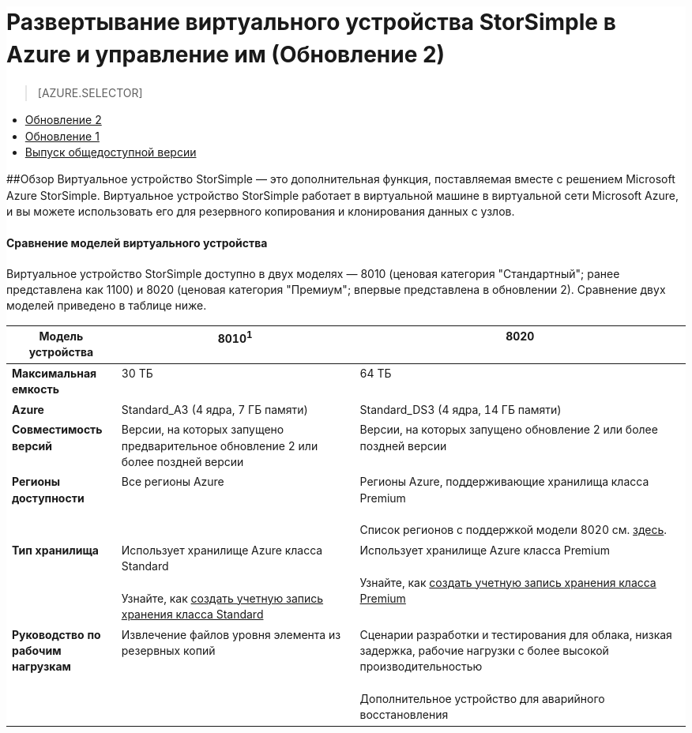 <properties 
   pageTitle="Виртуальное устройство StorSimple с обновлением 2 | Microsoft Azure"
   description="Описание способов создания, развертывания виртуального устройства StorSimple в виртуальной сети Microsoft Azure и управления им. (Применимо к StorSimple с обновлением 2.)"
   services="storsimple"
   documentationCenter=""
   authors="alkohli"
   manager="carmonm"
   editor="" />
<tags 
   ms.service="storsimple"
   ms.devlang="NA"
   ms.topic="article"
   ms.tgt_pltfrm="NA"
   ms.workload="NA"
   ms.date="02/12/2016"
   ms.author="alkohli" />

# Развертывание виртуального устройства StorSimple в Azure и управление им (Обновление 2)

> [AZURE.SELECTOR]
- [Обновление 2](../articles/storsimple/storsimple-virtual-device-u2.md)
- [Обновление 1](../articles/storsimple/storsimple-virtual-device-u1.md)
- [Выпуск общедоступной версии](../articles/storsimple/storsimple-virtual-device.md)

##Обзор
Виртуальное устройство StorSimple — это дополнительная функция, поставляемая вместе с решением Microsoft Azure StorSimple. Виртуальное устройство StorSimple работает в виртуальной машине в виртуальной сети Microsoft Azure, и вы можете использовать его для резервного копирования и клонирования данных с узлов.


#### Сравнение моделей виртуального устройства

Виртуальное устройство StorSimple доступно в двух моделях — 8010 (ценовая категория "Стандартный"; ранее представлена как 1100) и 8020 (ценовая категория "Премиум"; впервые представлена в обновлении 2). Сравнение двух моделей приведено в таблице ниже.


| Модель устройства | 8010<sup>1</sup> | 8020 |
|-----------------------|---------------------------------------------------------------------------|--------------------------------------------------------------------------------------------------------------------------------------|
| **Максимальная емкость** | 30 TБ | 64 ТБ |
| **Azure** | Standard\_A3 (4 ядра, 7 ГБ памяти) | Standard\_DS3 (4 ядра, 14 ГБ памяти) |
| **Совместимость версий** | Версии, на которых запущено предварительное обновление 2 или более поздней версии | Версии, на которых запущено обновление 2 или более поздней версии |
| **Регионы доступности** | Все регионы Azure | Регионы Azure, поддерживающие хранилища класса Premium<br></br>Список регионов с поддержкой модели 8020 см. [здесь](#supported-regions-for-8020). |
| **Тип хранилища** | Использует хранилище Azure класса Standard <br></br> Узнайте, как [создать учетную запись хранения класса Standard]() | Использует хранилище Azure класса Premium <br></br> Узнайте, как [создать учетную запись хранения класса Premium](storage-premium-storage.md#create-and-use-a-premium-storage-account-for-a-virtual-machine-data-disk) |
| **Руководство по рабочим нагрузкам** | Извлечение файлов уровня элемента из резервных копий | Сценарии разработки и тестирования для облака, низкая задержка, рабочие нагрузки с более высокой производительностью <br></br>Дополнительное устройство для аварийного восстановления |
 